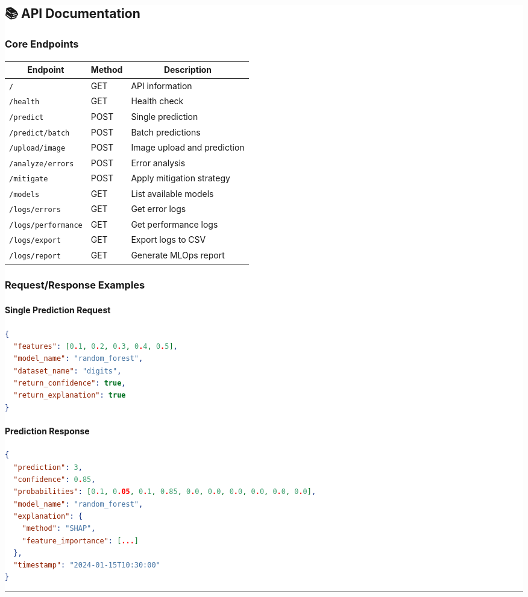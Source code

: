 
## 📚 API Documentation

### Core Endpoints

| Endpoint | Method | Description |
|----------|--------|-------------|
| `/` | GET | API information |
| `/health` | GET | Health check |
| `/predict` | POST | Single prediction |
| `/predict/batch` | POST | Batch predictions |
| `/upload/image` | POST | Image upload and prediction |
| `/analyze/errors` | POST | Error analysis |
| `/mitigate` | POST | Apply mitigation strategy |
| `/models` | GET | List available models |
| `/logs/errors` | GET | Get error logs |
| `/logs/performance` | GET | Get performance logs |
| `/logs/export` | GET | Export logs to CSV |
| `/logs/report` | GET | Generate MLOps report |

### Request/Response Examples

#### Single Prediction Request
```json
{
  "features": [0.1, 0.2, 0.3, 0.4, 0.5],
  "model_name": "random_forest",
  "dataset_name": "digits",
  "return_confidence": true,
  "return_explanation": true
}
```

#### Prediction Response
```json
{
  "prediction": 3,
  "confidence": 0.85,
  "probabilities": [0.1, 0.05, 0.1, 0.85, 0.0, 0.0, 0.0, 0.0, 0.0, 0.0],
  "model_name": "random_forest",
  "explanation": {
    "method": "SHAP",
    "feature_importance": [...]
  },
  "timestamp": "2024-01-15T10:30:00"
}
```

---